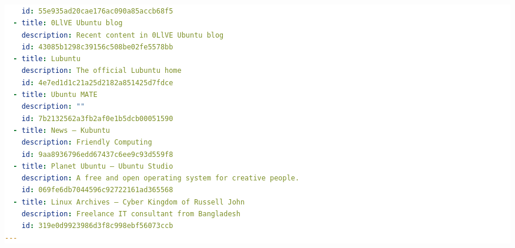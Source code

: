 ```yaml
    id: 55e935ad20cae176ac090a85accb68f5
  - title: 0LlVE Ubuntu blog
    description: Recent content in 0LlVE Ubuntu blog
    id: 43085b1298c39156c508be02fe5578bb
  - title: Lubuntu
    description: The official Lubuntu home
    id: 4e7ed1d1c21a25d2182a851425d7fdce
  - title: Ubuntu MATE
    description: ""
    id: 7b2132562a3fb2af0e1b5dcb00051590
  - title: News – Kubuntu
    description: Friendly Computing
    id: 9aa8936796edd67437c6ee9c93d559f8
  - title: Planet Ubuntu – Ubuntu Studio
    description: A free and open operating system for creative people.
    id: 069fe6db7044596c92722161ad365568
  - title: Linux Archives – Cyber Kingdom of Russell John
    description: Freelance IT consultant from Bangladesh
    id: 319e0d9923986d3f8c998ebf56073ccb
---
```


